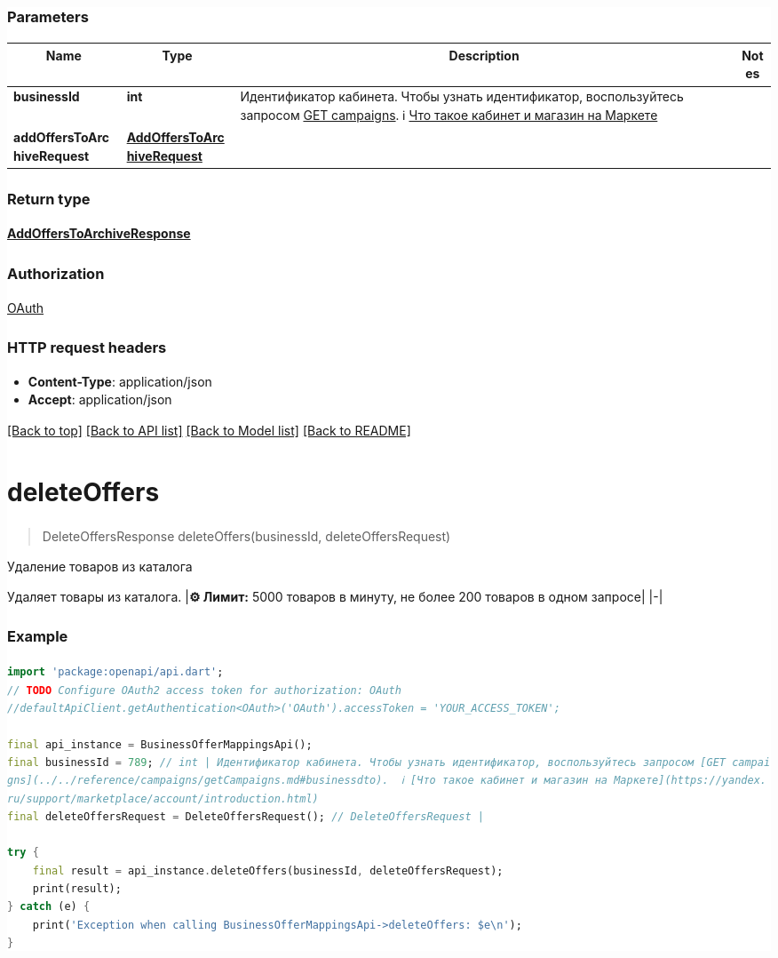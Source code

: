 ### Parameters

Name | Type | Description  | Notes
------------- | ------------- | ------------- | -------------
 **businessId** | **int**| Идентификатор кабинета. Чтобы узнать идентификатор, воспользуйтесь запросом [GET campaigns](../../reference/campaigns/getCampaigns.md#businessdto).  ℹ️ [Что такое кабинет и магазин на Маркете](https://yandex.ru/support/marketplace/account/introduction.html)  | 
 **addOffersToArchiveRequest** | [**AddOffersToArchiveRequest**](AddOffersToArchiveRequest.md)|  | 

### Return type

[**AddOffersToArchiveResponse**](AddOffersToArchiveResponse.md)

### Authorization

[OAuth](../README.md#OAuth)

### HTTP request headers

 - **Content-Type**: application/json
 - **Accept**: application/json

[[Back to top]](#) [[Back to API list]](../README.md#documentation-for-api-endpoints) [[Back to Model list]](../README.md#documentation-for-models) [[Back to README]](../README.md)

# **deleteOffers**
> DeleteOffersResponse deleteOffers(businessId, deleteOffersRequest)

Удаление товаров из каталога

Удаляет товары из каталога.  |**⚙️ Лимит:** 5000 товаров в минуту, не более 200 товаров в одном запросе| |-| 

### Example
```dart
import 'package:openapi/api.dart';
// TODO Configure OAuth2 access token for authorization: OAuth
//defaultApiClient.getAuthentication<OAuth>('OAuth').accessToken = 'YOUR_ACCESS_TOKEN';

final api_instance = BusinessOfferMappingsApi();
final businessId = 789; // int | Идентификатор кабинета. Чтобы узнать идентификатор, воспользуйтесь запросом [GET campaigns](../../reference/campaigns/getCampaigns.md#businessdto).  ℹ️ [Что такое кабинет и магазин на Маркете](https://yandex.ru/support/marketplace/account/introduction.html) 
final deleteOffersRequest = DeleteOffersRequest(); // DeleteOffersRequest | 

try {
    final result = api_instance.deleteOffers(businessId, deleteOffersRequest);
    print(result);
} catch (e) {
    print('Exception when calling BusinessOfferMappingsApi->deleteOffers: $e\n');
}
```
